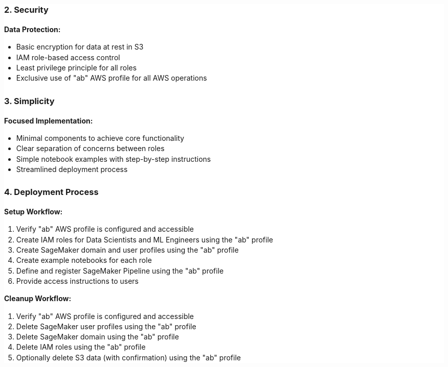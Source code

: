 ### 2. Security

**Data Protection:**
- Basic encryption for data at rest in S3
- IAM role-based access control
- Least privilege principle for all roles
- Exclusive use of "ab" AWS profile for all AWS operations

### 3. Simplicity

**Focused Implementation:**
- Minimal components to achieve core functionality
- Clear separation of concerns between roles
- Simple notebook examples with step-by-step instructions
- Streamlined deployment process

### 4. Deployment Process

**Setup Workflow:**
1. Verify "ab" AWS profile is configured and accessible
2. Create IAM roles for Data Scientists and ML Engineers using the "ab" profile
3. Create SageMaker domain and user profiles using the "ab" profile
4. Create example notebooks for each role
5. Define and register SageMaker Pipeline using the "ab" profile
6. Provide access instructions to users

**Cleanup Workflow:**
1. Verify "ab" AWS profile is configured and accessible
2. Delete SageMaker user profiles using the "ab" profile
3. Delete SageMaker domain using the "ab" profile
4. Delete IAM roles using the "ab" profile
5. Optionally delete S3 data (with confirmation) using the "ab" profile